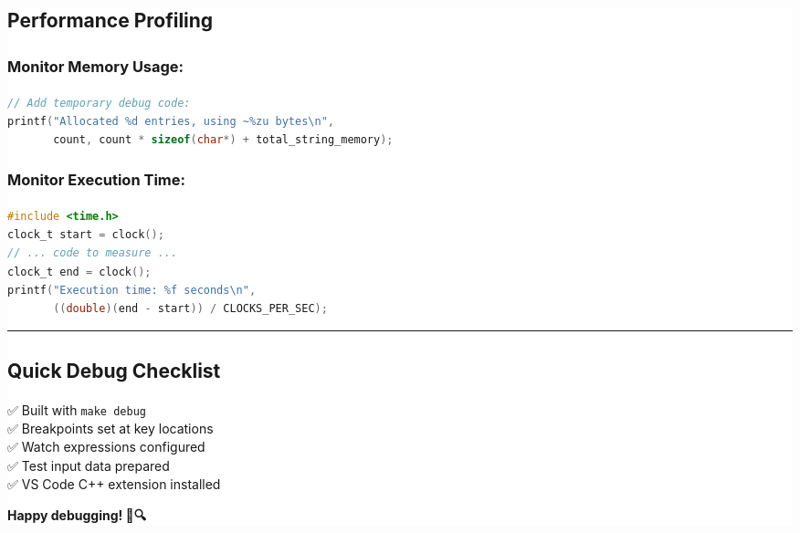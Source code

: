 ## Performance Profiling

### Monitor Memory Usage:
```c
// Add temporary debug code:
printf("Allocated %d entries, using ~%zu bytes\n", 
       count, count * sizeof(char*) + total_string_memory);
```

### Monitor Execution Time:
```c
#include <time.h>
clock_t start = clock();
// ... code to measure ...
clock_t end = clock();
printf("Execution time: %f seconds\n", 
       ((double)(end - start)) / CLOCKS_PER_SEC);
```

---

## Quick Debug Checklist

✅ Built with `make debug`  
✅ Breakpoints set at key locations  
✅ Watch expressions configured  
✅ Test input data prepared  
✅ VS Code C++ extension installed  

**Happy debugging! 🐛🔍** 